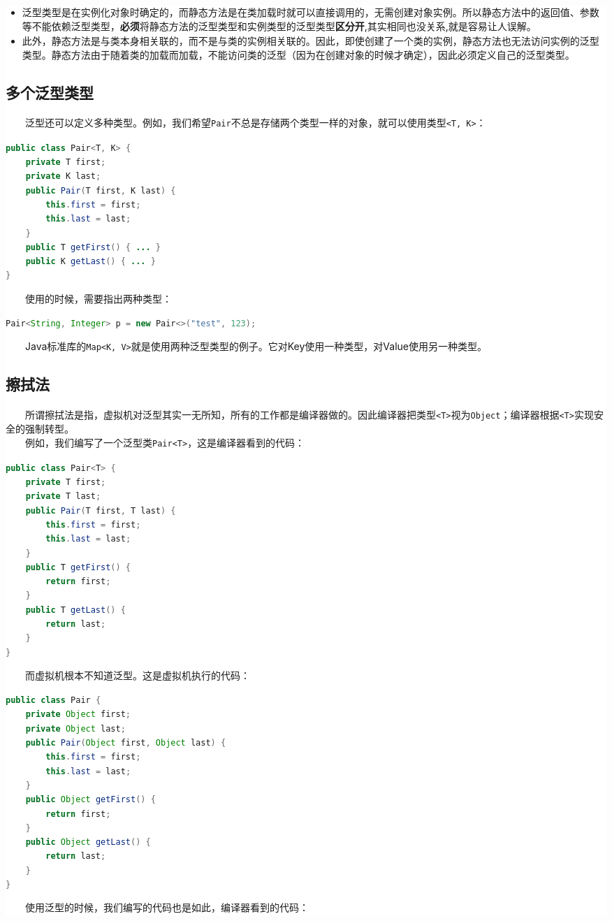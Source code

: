 - 泛型类型是在实例化对象时确定的，而静态方法是在类加载时就可以直接调用的，无需创建对象实例。所以静态方法中的返回值、参数等不能依赖泛型类型<T>，**必须**将静态方法的泛型类型和实例类型的泛型类型**区分开**,其实相同也没关系,就是容易让人误解。  
- 此外，静态方法是与类本身相关联的，而不是与类的实例相关联的。因此，即使创建了一个类的实例，静态方法也无法访问实例的泛型类型。静态方法由于随着类的加载而加载，不能访问类的泛型（因为在创建对象的时候才确定），因此必须定义自己的泛型类型。  

## 多个泛型类型
&emsp;&emsp;泛型还可以定义多种类型。例如，我们希望`Pair`不总是存储两个类型一样的对象，就可以使用类型`<T, K>`：  
```java
public class Pair<T, K> {
    private T first;
    private K last;
    public Pair(T first, K last) {
        this.first = first;
        this.last = last;
    }
    public T getFirst() { ... }
    public K getLast() { ... }
}
```
&emsp;&emsp;使用的时候，需要指出两种类型：  
```java
Pair<String, Integer> p = new Pair<>("test", 123);
```
&emsp;&emsp;Java标准库的`Map<K, V>`就是使用两种泛型类型的例子。它对Key使用一种类型，对Value使用另一种类型。  

## 擦拭法

&emsp;&emsp;所谓擦拭法是指，虚拟机对泛型其实一无所知，所有的工作都是编译器做的。因此编译器把类型`<T>`视为`Object`；编译器根据`<T>`实现安全的强制转型。  
&emsp;&emsp;例如，我们编写了一个泛型类`Pair<T>`，这是编译器看到的代码：  
```java
public class Pair<T> {
    private T first;
    private T last;
    public Pair(T first, T last) {
        this.first = first;
        this.last = last;
    }
    public T getFirst() {
        return first;
    }
    public T getLast() {
        return last;
    }
}
```
&emsp;&emsp;而虚拟机根本不知道泛型。这是虚拟机执行的代码：  
```java
public class Pair {
    private Object first;
    private Object last;
    public Pair(Object first, Object last) {
        this.first = first;
        this.last = last;
    }
    public Object getFirst() {
        return first;
    }
    public Object getLast() {
        return last;
    }
}
```
&emsp;&emsp;使用泛型的时候，我们编写的代码也是如此，编译器看到的代码：  
```java
```